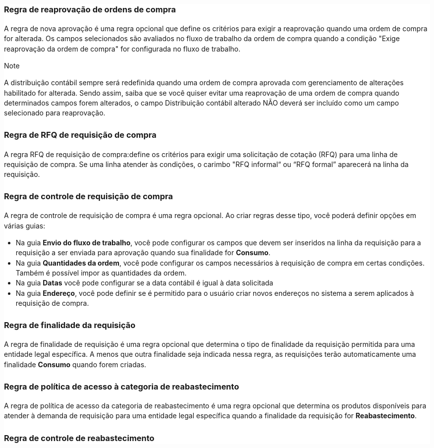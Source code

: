 ### <a name="re-approval-rule-for-purchase-orders"></a>Regra de reaprovação de ordens de compra

A regra de nova aprovação é uma regra opcional que define os critérios para exigir a reaprovação quando uma ordem de compra for alterada. Os campos selecionados são avaliados no fluxo de trabalho da ordem de compra quando a condição "Exige reaprovação da ordem de compra" for configurada no fluxo de trabalho.

> [!NOTE]
> A distribuição contábil sempre será redefinida quando uma ordem de compra aprovada com gerenciamento de alterações habilitado for alterada. Sendo assim, saiba que se você quiser evitar uma reaprovação de uma ordem de compra quando determinados campos forem alterados, o campo Distribuição contábil alterado NÃO deverá ser incluído como um campo selecionado para reaprovação. 

### <a name="purchase-requisition-rfq-rule"></a>Regra de RFQ de requisição de compra

A regra RFQ de requisição de compra:define os critérios para exigir uma solicitação de cotação (RFQ) para uma linha de requisição de compra. Se uma linha atender às condições, o carimbo "RFQ informal“ ou “RFQ formal” aparecerá na linha da requisição.

### <a name="purchase-requisition-control-rule"></a>Regra de controle de requisição de compra

A regra de controle de requisição de compra é uma regra opcional. Ao criar regras desse tipo, você poderá definir opções em várias guias:

-   Na guia **Envio do fluxo de trabalho**, você pode configurar os campos que devem ser inseridos na linha da requisição para a requisição a ser enviada para aprovação quando sua finalidade for **Consumo**.
-   Na guia **Quantidades da ordem**, você pode configurar os campos necessários à requisição de compra em certas condições. Também é possível impor as quantidades da ordem.
-   Na guia **Datas** você pode configurar se a data contábil é igual à data solicitada
-   Na guia **Endereço**, você pode definir se é permitido para o usuário criar novos endereços no sistema a serem aplicados à requisição de compra.

### <a name="requisition-purpose-rule"></a>Regra de finalidade da requisição

A regra de finalidade de requisição é uma regra opcional que determina o tipo de finalidade da requisição permitida para uma entidade legal específica. A menos que outra finalidade seja indicada nessa regra, as requisições terão automaticamente uma finalidade **Consumo** quando forem criadas.

### <a name="replenishment-category-access-policy-rule"></a>Regra de política de acesso à categoria de reabastecimento

A regra de política de acesso da categoria de reabastecimento é uma regra opcional que determina os produtos disponíveis para atender à demanda de requisição para uma entidade legal específica quando a finalidade da requisição for **Reabastecimento**.

### <a name="replenishment-control-rule"></a>Regra de controle de reabastecimento
